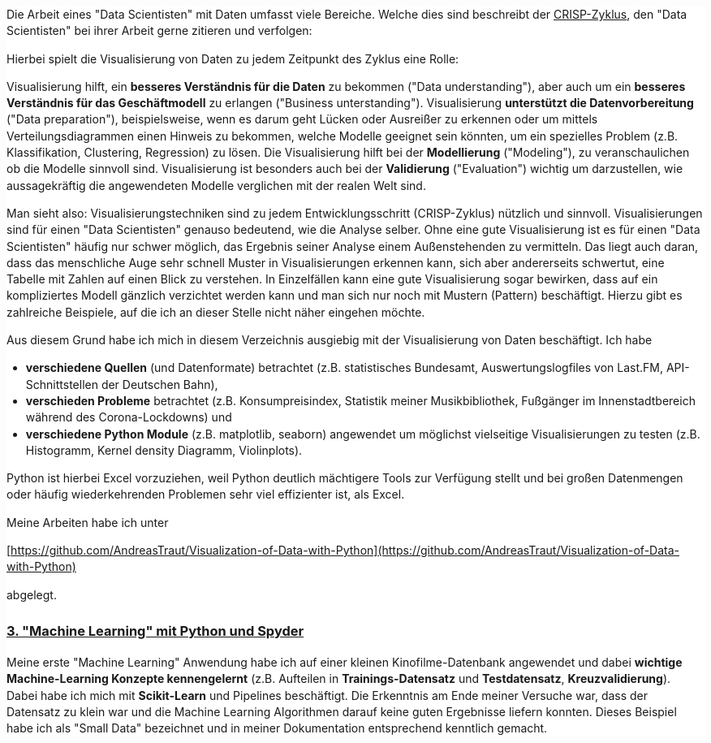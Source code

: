 Die Arbeit eines "Data Scientisten" mit Daten umfasst viele Bereiche. Welche dies sind beschreibt der [CRISP-Zyklus](https://en.wikipedia.org/wiki/Cross-industry_standard_process_for_data_mining), den "Data Scientisten" bei ihrer Arbeit gerne zitieren und verfolgen:

Hierbei spielt die Visualisierung von Daten zu jedem Zeitpunkt des Zyklus eine Rolle:

Visualisierung hilft, ein **besseres Verständnis für die Daten** zu bekommen \("Data understanding"\), aber auch um ein **besseres Verständnis für das Geschäftmodell** zu erlangen \("Business unterstanding"\). Visualisierung **unterstützt die Datenvorbereitung** \("Data preparation"\), beispielsweise, wenn es darum geht Lücken oder Ausreißer zu erkennen oder um mittels Verteilungsdiagrammen einen Hinweis zu bekommen, welche Modelle geeignet sein könnten, um ein spezielles Problem \(z.B. Klassifikation, Clustering, Regression\) zu lösen. Die Visualisierung hilft bei der **Modellierung** \("Modeling"\), zu veranschaulichen ob die Modelle sinnvoll sind. Visualisierung ist besonders auch bei der **Validierung** \("Evaluation"\) wichtig um darzustellen, wie aussagekräftig die angewendeten Modelle verglichen mit der realen Welt sind.

Man sieht also: Visualisierungstechniken sind zu jedem Entwicklungsschritt \(CRISP-Zyklus\) nützlich und sinnvoll. Visualisierungen sind für einen "Data Scientisten" genauso bedeutend, wie die Analyse selber. Ohne eine gute Visualisierung ist es für einen "Data Scientisten" häufig nur schwer möglich, das Ergebnis seiner Analyse einem Außenstehenden zu vermitteln. Das liegt auch daran, dass das menschliche Auge sehr schnell Muster in Visualisierungen erkennen kann, sich aber andererseits schwertut, eine Tabelle mit Zahlen auf einen Blick zu verstehen. In Einzelfällen kann eine gute Visualisierung sogar bewirken, dass auf ein kompliziertes Modell gänzlich verzichtet werden kann und man sich nur noch mit Mustern \(Pattern\) beschäftigt. Hierzu gibt es zahlreiche Beispiele, auf die ich an dieser Stelle nicht näher eingehen möchte.

Aus diesem Grund habe ich mich in diesem Verzeichnis ausgiebig mit der Visualisierung von Daten beschäftigt. Ich habe

* **verschiedene Quellen** \(und Datenformate\) betrachtet \(z.B. statistisches Bundesamt, Auswertungslogfiles von Last.FM, API-Schnittstellen der Deutschen Bahn\), 
* **verschieden Probleme** betrachtet \(z.B. Konsumpreisindex, Statistik meiner Musikbibliothek, Fußgänger im Innenstadtbereich während des Corona-Lockdowns\) und
* **verschiedene Python Module** \(z.B. matplotlib, seaborn\) angewendet um möglichst vielseitige Visualisierungen zu testen \(z.B. Histogramm, Kernel density Diagramm, Violinplots\). 

Python ist hierbei Excel vorzuziehen, weil Python deutlich mächtigere Tools zur Verfügung stellt und bei großen Datenmengen oder häufig wiederkehrenden Problemen sehr viel effizienter ist, als Excel.

Meine Arbeiten habe ich unter

[https://github.com/AndreasTraut/Visualization-of-Data-with-Python](https://github.com/AndreasTraut/Visualization-of-Data-with-Python)

abgelegt.

### [3.    "Machine Learning" mit Python und Spyder](https://github.com/AndreasTraut/Machine-Learning-with-Python)

Meine erste "Machine Learning" Anwendung habe ich auf einer kleinen Kinofilme-Datenbank angewendet und dabei **wichtige Machine-Learning Konzepte kennengelernt** \(z.B. Aufteilen in **Trainings-Datensatz** und **Testdatensatz**, **Kreuzvalidierung**\). Dabei habe ich mich mit **Scikit-Learn** und Pipelines beschäftigt. Die Erkenntnis am Ende meiner Versuche war, dass der Datensatz zu klein war und die Machine Learning Algorithmen darauf keine guten Ergebnisse liefern konnten. Dieses Beispiel habe ich als "Small Data" bezeichnet und in meiner Dokumentation entsprechend kenntlich gemacht.
